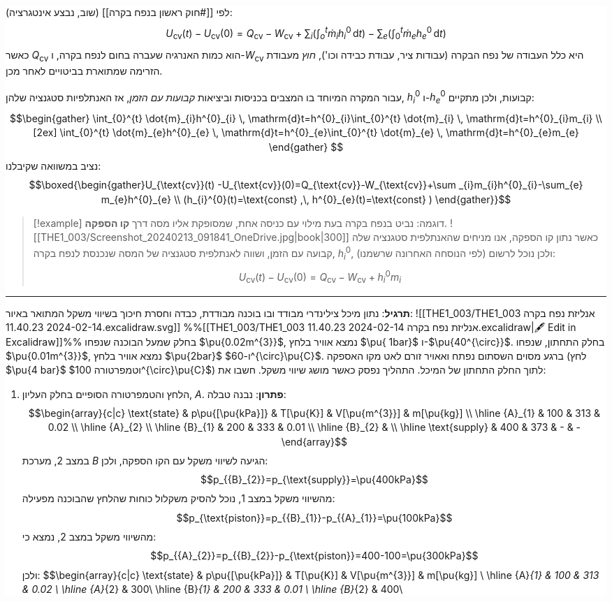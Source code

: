 לפי [[#חוק ראשון בנפח בקרה]] (שוב, נבצע אינטגרציה):
$$U_{\text{cv}}(t)-U_{\text{cv}}(0)=Q_{\text{cv}}-W_{\text{cv}}+\sum _{i}\left( \int_{o}^{t} \dot{m}_{i}h^{0}_{i} \, \mathrm{d}t  \right)-\sum _{e}\left( \int_{0}^{t} \dot{m}_{e}h^{0}_{e} \, \mathrm{d}t \right) $$
כאשר $Q_{\text{cv}}$ הוא כמות האנרגיה שעברה בחום לנפח בקרה, ו-$W_{\text{cv}}$ היא כלל העבודה של נפח הבקרה (עבודות ציר, עבודת כבידה וכו'), *חוץ* מעבודת הזרימה שמתוארת בביטויים לאחר מכן.

עבור המקרה המיוחד בו המצבים בכניסות וביציאות *קבועות עם הזמן*, אז האנתלפיות סטגנציה שלהן, $h^{0}_{i}$ ו-$h^{0}_{e}$ קבועות, ולכן מתקיים:
$$\begin{gather}
\int_{0}^{t} \dot{m}_{i}h^{0}_{i} \, \mathrm{d}t=h^{0}_{i}\int_{0}^{t} \dot{m}_{i} \, \mathrm{d}t=h^{0}_{i}m_{i} \\[2ex]
\int_{0}^{t} \dot{m}_{e}h^{0}_{e} \, \mathrm{d}t=h^{0}_{e}\int_{0}^{t} \dot{m}_{e} \, \mathrm{d}t=h^{0}_{e}m_{e}
\end{gather}  $$
נציב במשוואה שקיבלנו:
$$\boxed{\begin{gather}U_{\text{cv}}(t) -U_{\text{cv}}(0)=Q_{\text{cv}}-W_{\text{cv}}+\sum _{i}m_{i}h^{0}_{i}-\sum_{e} m_{e}h^{0}_{e} \\
(h_{i}^{0}(t)=\text{const} ,\, h^{0}_{e}(t)=\text{const} )
\end{gather}}$$

 >[!example] דוגמה: 
>נביט בנפח בקרה בעת מילוי עם כניסה אחת, שמסופקת אליו מסה דרך **קו הספקה**.
![[THE1_003/Screenshot_20240213_091841_OneDrive.jpg|book|300]]
כאשר נתון קו הספקה, אנו מניחים שהאנתלפית סטגנציה שלה קבועה עם הזמן, ושווה לאנתלפית סטגנציה של המסה שנכנסת לנפח בקרה, $h_{i}^{0}$, ולכן נוכל לרשום (לפי הנוסחה האחרונה שרשמנו):
$$U_{\text{cv}}(t)-U_{\text{cv}}(0)=Q_{\text{cv}}-W_{\text{cv}}+h_{i}^{0}m_{i}$$


---

**תרגיל**:
נתון מיכל צילינדרי מבודד ובו בוכנה מבודדת, כבדה וחסרת חיכוך בשיווי משקל המתואר באיור:
![[THE1_003/THE1_003 אנליזת נפח בקרה 2024-02-14 11.40.23.excalidraw.svg]]
%%[[THE1_003/THE1_003 אנליזת נפח בקרה 2024-02-14 11.40.23.excalidraw|🖋 Edit in Excalidraw]]%%
בחלק שמעל הבוכנה שנפחו $\pu{0.02m^{3}}$, נמצא אוויר בלחץ $\pu{ 1bar}$ ו-$\pu{40^{\circ}}$. בחלק התחתון, שנפחו $\pu{0.01m^{3}}$, נמצא אוויר בלחץ $\pu{2bar}$ ו-$60^{\circ}\pu{C}$. ברגע מסוים השסתום נפתח ואאויר זורם לאט מקו האספקה (לחץ $\pu{4 bar}$ וטמפרטורה $100^{\circ}\pu{C}$) לתוך החלק התחתון של המיכל. התהליך נפסק כאשר מושג שיווי משקל.
חשבו את:
1. הלחץ והטמפרטורה הסופיים בחלק העליון, $A$.
	**פתרון**:
	נבנה טבלה:
	$$\begin{array}{c|c}
\text{state} & p\pu{[\pu{kPa}]} & T[\pu{K}] & V[\pu{m^{3}}] & m[\pu{kg}] \\
\hline {A}_{1} & 100 & 313 & 0.02 \\
\hline {A}_{2} \\
\hline {B}_{1} & 200 & 333 & 0.01 \\
\hline {B}_{2} & \\
\hline \text{supply} & 400 & 373 & - & -
\end{array}$$
	במצב 2, מערכת $B$ הגיעה לשיווי משקל עם הקו הספקה, ולכן:
	$$p_{{B}_{2}}=p_{\text{supply}}=\pu{400kPa}$$
	מהשיווי משקל במצב $1$, נוכל להסיק משקלול כוחות שהלחץ שהבוכנה מפעילה:
	$$p_{\text{piston}}=p_{{B}_{1}}-p_{{A}_{1}}=\pu{100kPa}$$
	מהשיווי משקל במצב $2$, נמצא כי:
	$$p_{{A}_{2}}=p_{{B}_{2}}-p_{\text{piston}}=400-100=\pu{300kPa}$$
	ולכן:
	$$\begin{array}{c|c}
\text{state} & p\pu{[\pu{kPa}]} & T[\pu{K}] & V[\pu{m^{3}}] & m[\pu{kg}] \\
\hline {A}_{1} & 100 & 313 & 0.02 \\
\hline {A}_{2}  & 300\\
\hline {B}_{1} & 200 & 333 & 0.01 \\
\hline {B}_{2} & 400\\